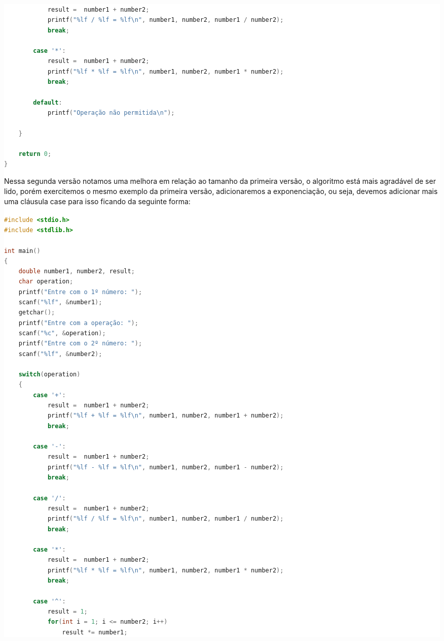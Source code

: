 ```c
            result =  number1 + number2;
            printf("%lf / %lf = %lf\n", number1, number2, number1 / number2);
            break;

        case '*':
            result =  number1 + number2;
            printf("%lf * %lf = %lf\n", number1, number2, number1 * number2);
            break;

        default:
            printf("Operação não permitida\n");

    }        

    return 0;
}
```
Nessa segunda versão notamos uma melhora em relação ao tamanho da primeira versão, o algoritmo está mais agradável de ser lido, porém exercitemos o mesmo exemplo da primeira versão, adicionaremos a exponenciação, ou seja, devemos adicionar mais uma cláusula case para isso ficando da seguinte forma:

```c
#include <stdio.h>
#include <stdlib.h>

int main()
{
    double number1, number2, result;
    char operation;
    printf("Entre com o 1º número: ");
    scanf("%lf", &number1);
    getchar();
    printf("Entre com a operação: ");
    scanf("%c", &operation);
    printf("Entre com o 2º número: ");
    scanf("%lf", &number2);

    switch(operation)
    {
        case '+':
            result =  number1 + number2;
            printf("%lf + %lf = %lf\n", number1, number2, number1 + number2);
            break;

        case '-':
            result =  number1 + number2;
            printf("%lf - %lf = %lf\n", number1, number2, number1 - number2);
            break;

        case '/':
            result =  number1 + number2;
            printf("%lf / %lf = %lf\n", number1, number2, number1 / number2);
            break;

        case '*':
            result =  number1 + number2;
            printf("%lf * %lf = %lf\n", number1, number2, number1 * number2);
            break;

        case '^':
            result = 1;
            for(int i = 1; i <= number2; i++)
                result *= number1;

```